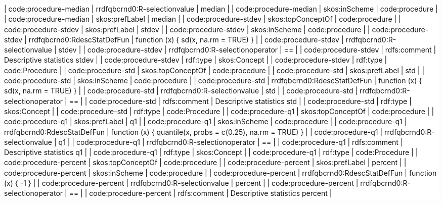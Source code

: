 | code:procedure-median              | rrdfqbcrnd0:R-selectionvalue    | median                                                      |
| code:procedure-median              | skos:inScheme                   | code:procedure                                              |
| code:procedure-median              | skos:prefLabel                  | median                                                      |
| code:procedure-stdev               | skos:topConceptOf               | code:procedure                                              |
| code:procedure-stdev               | skos:prefLabel                  | stdev                                                       |
| code:procedure-stdev               | skos:inScheme                   | code:procedure                                              |
| code:procedure-stdev               | rrdfqbcrnd0:RdescStatDefFun     | function (x) { sd(x, na.rm = TRUE) }                        |
| code:procedure-stdev               | rrdfqbcrnd0:R-selectionvalue    | stdev                                                       |
| code:procedure-stdev               | rrdfqbcrnd0:R-selectionoperator | ==                                                          |
| code:procedure-stdev               | rdfs:comment                    | Descriptive statistics stdev                                |
| code:procedure-stdev               | rdf:type                        | skos:Concept                                                |
| code:procedure-stdev               | rdf:type                        | code:Procedure                                              |
| code:procedure-std                 | skos:topConceptOf               | code:procedure                                              |
| code:procedure-std                 | skos:prefLabel                  | std                                                         |
| code:procedure-std                 | skos:inScheme                   | code:procedure                                              |
| code:procedure-std                 | rrdfqbcrnd0:RdescStatDefFun     | function (x) { sd(x, na.rm = TRUE) }                        |
| code:procedure-std                 | rrdfqbcrnd0:R-selectionvalue    | std                                                         |
| code:procedure-std                 | rrdfqbcrnd0:R-selectionoperator | ==                                                          |
| code:procedure-std                 | rdfs:comment                    | Descriptive statistics std                                  |
| code:procedure-std                 | rdf:type                        | skos:Concept                                                |
| code:procedure-std                 | rdf:type                        | code:Procedure                                              |
| code:procedure-q1                  | skos:topConceptOf               | code:procedure                                              |
| code:procedure-q1                  | skos:prefLabel                  | q1                                                          |
| code:procedure-q1                  | skos:inScheme                   | code:procedure                                              |
| code:procedure-q1                  | rrdfqbcrnd0:RdescStatDefFun     | function (x) { quantile(x, probs = c(0.25), na.rm = TRUE) } |
| code:procedure-q1                  | rrdfqbcrnd0:R-selectionvalue    | q1                                                          |
| code:procedure-q1                  | rrdfqbcrnd0:R-selectionoperator | ==                                                          |
| code:procedure-q1                  | rdfs:comment                    | Descriptive statistics q1                                   |
| code:procedure-q1                  | rdf:type                        | skos:Concept                                                |
| code:procedure-q1                  | rdf:type                        | code:Procedure                                              |
| code:procedure-percent             | skos:topConceptOf               | code:procedure                                              |
| code:procedure-percent             | skos:prefLabel                  | percent                                                     |
| code:procedure-percent             | skos:inScheme                   | code:procedure                                              |
| code:procedure-percent             | rrdfqbcrnd0:RdescStatDefFun     | function (x) { -1 }                                         |
| code:procedure-percent             | rrdfqbcrnd0:R-selectionvalue    | percent                                                     |
| code:procedure-percent             | rrdfqbcrnd0:R-selectionoperator | ==                                                          |
| code:procedure-percent             | rdfs:comment                    | Descriptive statistics percent                              |